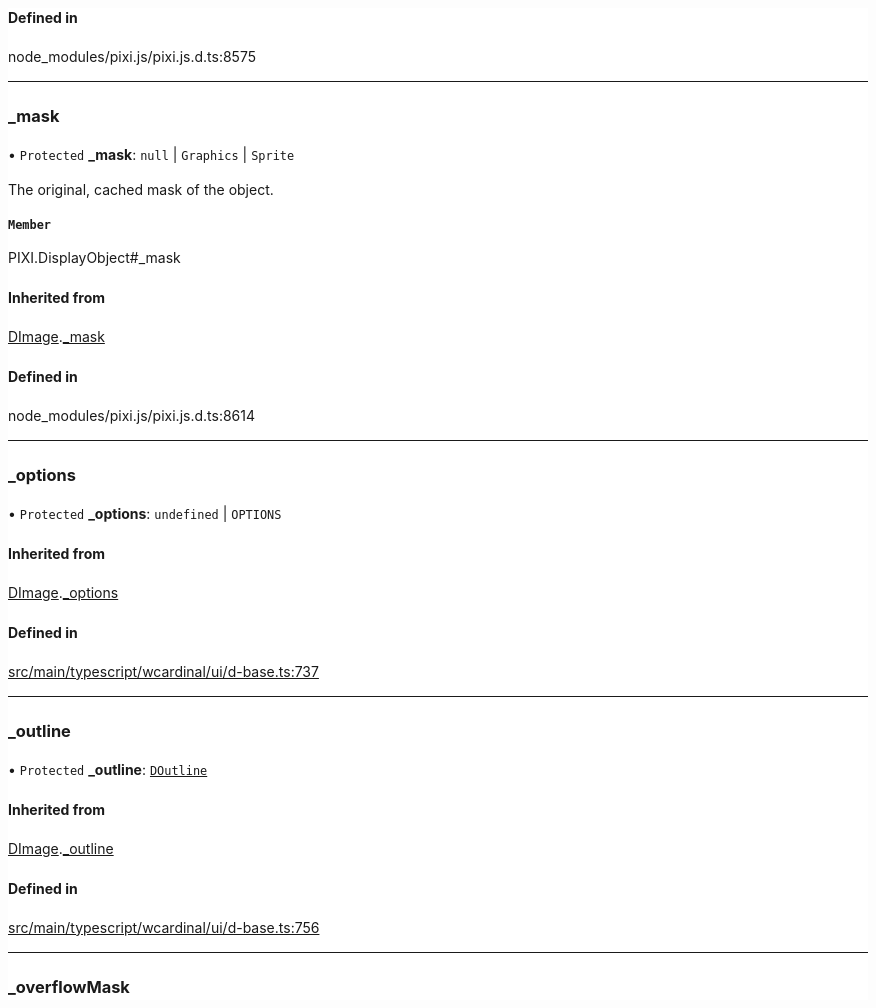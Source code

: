 #### Defined in

node_modules/pixi.js/pixi.js.d.ts:8575

___

### \_mask

• `Protected` **\_mask**: ``null`` \| `Graphics` \| `Sprite`

The original, cached mask of the object.

**`Member`**

PIXI.DisplayObject#_mask

#### Inherited from

[DImage](DImage.md).[_mask](DImage.md#_mask)

#### Defined in

node_modules/pixi.js/pixi.js.d.ts:8614

___

### \_options

• `Protected` **\_options**: `undefined` \| `OPTIONS`

#### Inherited from

[DImage](DImage.md).[_options](DImage.md#_options)

#### Defined in

[src/main/typescript/wcardinal/ui/d-base.ts:737](https://github.com/winter-cardinal/winter-cardinal-ui/blob/v0.227.0/src/main/typescript/wcardinal/ui/d-base.ts#L737)

___

### \_outline

• `Protected` **\_outline**: [`DOutline`](../interfaces/DOutline.md)

#### Inherited from

[DImage](DImage.md).[_outline](DImage.md#_outline)

#### Defined in

[src/main/typescript/wcardinal/ui/d-base.ts:756](https://github.com/winter-cardinal/winter-cardinal-ui/blob/v0.227.0/src/main/typescript/wcardinal/ui/d-base.ts#L756)

___

### \_overflowMask

